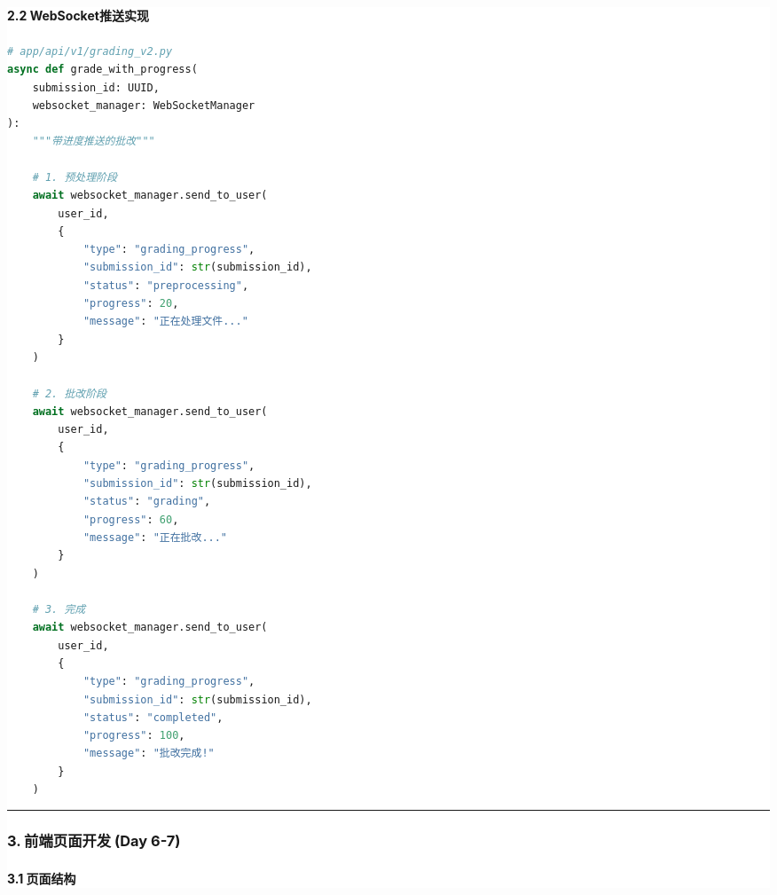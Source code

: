 #### 2.2 WebSocket推送实现

```python
# app/api/v1/grading_v2.py
async def grade_with_progress(
    submission_id: UUID,
    websocket_manager: WebSocketManager
):
    """带进度推送的批改"""
    
    # 1. 预处理阶段
    await websocket_manager.send_to_user(
        user_id,
        {
            "type": "grading_progress",
            "submission_id": str(submission_id),
            "status": "preprocessing",
            "progress": 20,
            "message": "正在处理文件..."
        }
    )
    
    # 2. 批改阶段
    await websocket_manager.send_to_user(
        user_id,
        {
            "type": "grading_progress",
            "submission_id": str(submission_id),
            "status": "grading",
            "progress": 60,
            "message": "正在批改..."
        }
    )
    
    # 3. 完成
    await websocket_manager.send_to_user(
        user_id,
        {
            "type": "grading_progress",
            "submission_id": str(submission_id),
            "status": "completed",
            "progress": 100,
            "message": "批改完成!"
        }
    )
```

---

### 3. 前端页面开发 (Day 6-7)

#### 3.1 页面结构

